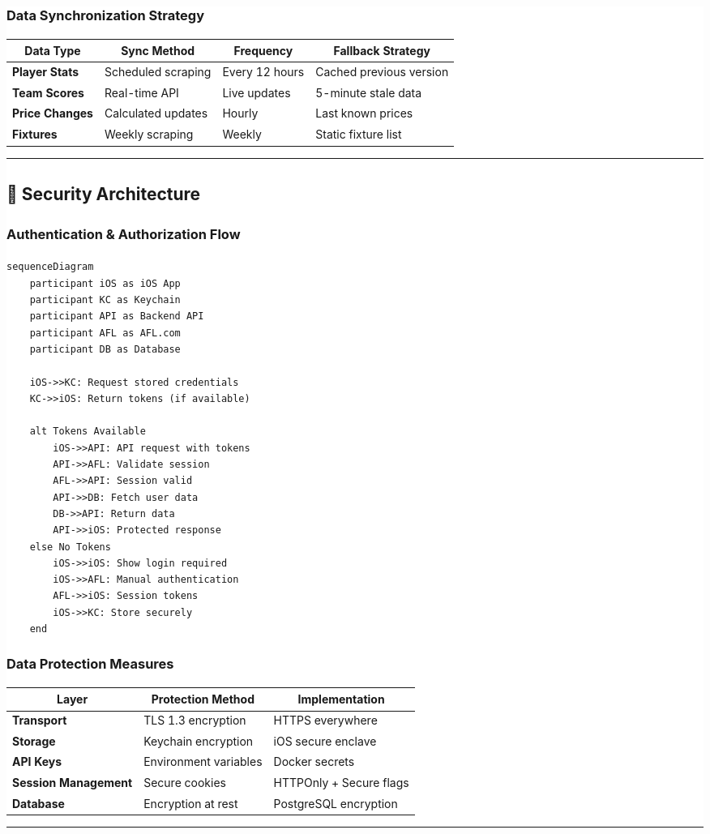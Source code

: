 ```mermaid
```

### **Data Synchronization Strategy**

| **Data Type** | **Sync Method** | **Frequency** | **Fallback Strategy** |
|---------------|----------------|---------------|---------------------|
| **Player Stats** | Scheduled scraping | Every 12 hours | Cached previous version |
| **Team Scores** | Real-time API | Live updates | 5-minute stale data |
| **Price Changes** | Calculated updates | Hourly | Last known prices |
| **Fixtures** | Weekly scraping | Weekly | Static fixture list |

---

## 🔐 **Security Architecture**

### **Authentication & Authorization Flow**

```mermaid
sequenceDiagram
    participant iOS as iOS App
    participant KC as Keychain
    participant API as Backend API
    participant AFL as AFL.com
    participant DB as Database

    iOS->>KC: Request stored credentials
    KC->>iOS: Return tokens (if available)
    
    alt Tokens Available
        iOS->>API: API request with tokens
        API->>AFL: Validate session
        AFL->>API: Session valid
        API->>DB: Fetch user data
        DB->>API: Return data
        API->>iOS: Protected response
    else No Tokens
        iOS->>iOS: Show login required
        iOS->>AFL: Manual authentication
        AFL->>iOS: Session tokens
        iOS->>KC: Store securely
    end
```

### **Data Protection Measures**

| **Layer** | **Protection Method** | **Implementation** |
|-----------|---------------------|-------------------|
| **Transport** | TLS 1.3 encryption | HTTPS everywhere |
| **Storage** | Keychain encryption | iOS secure enclave |
| **API Keys** | Environment variables | Docker secrets |
| **Session Management** | Secure cookies | HTTPOnly + Secure flags |
| **Database** | Encryption at rest | PostgreSQL encryption |

---